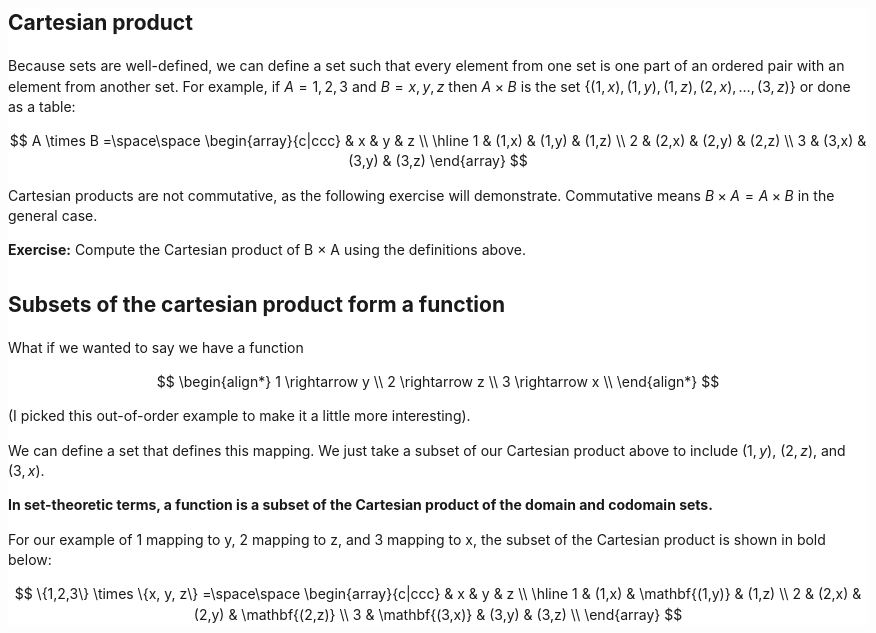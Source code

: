 ## Cartesian product
Because sets are well-defined, we can define a set such that every element from one set is one part of an ordered pair with an element from another set. For example, if $A = {1,2,3}$ and $B = {x, y, z}$ then $A × B$ is the set $\{(1, x), (1, y), (1, z), (2, x), …, (3, z)\}$ or done as a table:

$$
A \times B =\space\space
\begin{array}{c|ccc}
& x & y & z \\
\hline
1 & (1,x) & (1,y) & (1,z) \\
2 & (2,x) & (2,y) & (2,z) \\
3 & (3,x) & (3,y) & (3,z)
\end{array}
$$

Cartesian products are not commutative, as the following exercise will demonstrate. Commutative means $B × A = A × B$ in the general case.

**Exercise:** Compute the Cartesian product of B × A using the definitions above.

## Subsets of the cartesian product form a function
What if we wanted to say we have a function

$$
\begin{align*}
1 \rightarrow y \\
2 \rightarrow z \\
3 \rightarrow x \\
\end{align*}
$$

(I picked this out-of-order example to make it a little more interesting).

We can define a set that defines this mapping. We just take a subset of our Cartesian product above to include $(1, y)$, $(2, z)$, and $(3, x)$.

**In set-theoretic terms, a function is a subset of the Cartesian product of the domain and codomain sets.**

For our example of 1 mapping to y, 2 mapping to z, and 3 mapping to x, the subset of the Cartesian product is shown in bold below:

$$
\{1,2,3\} \times \{x, y, z\} =\space\space
\begin{array}{c|ccc}
& x & y & z \\
\hline
1 & (1,x) & \mathbf{(1,y)} & (1,z) \\
2 & (2,x) & (2,y) & \mathbf{(2,z)} \\
3 & \mathbf{(3,x)} & (3,y) & (3,z) \\
\end{array}
$$
